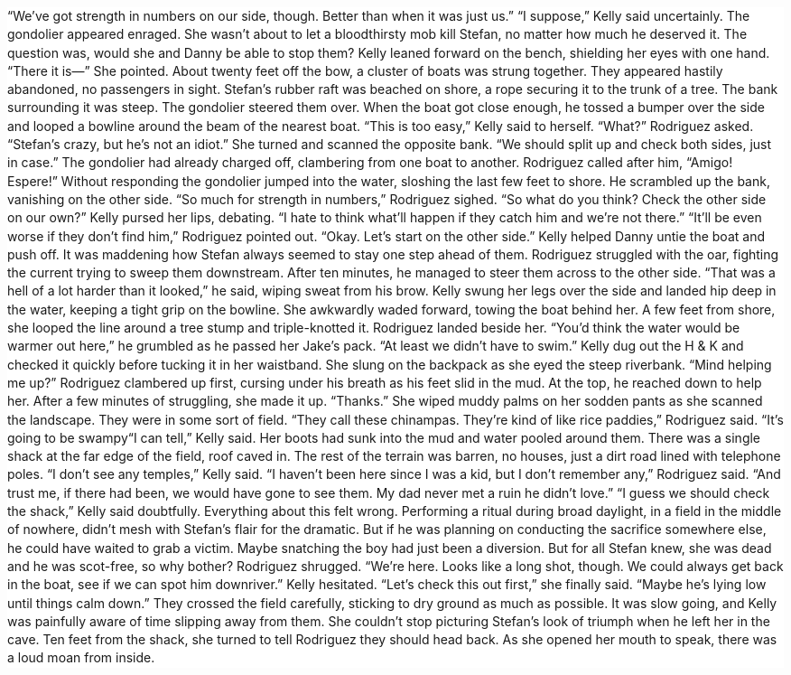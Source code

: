 “We’ve got strength in numbers on our side, though. Better than when it was just us.”
“I suppose,” Kelly said uncertainly. The gondolier appeared enraged. She wasn’t about to let a bloodthirsty mob kill Stefan, no matter how much he deserved it. The question was, would she and Danny be able to stop them?
Kelly leaned forward on the bench, shielding her eyes with one hand. “There it is—” She pointed. About twenty feet off the bow, a cluster of boats was strung together. They appeared hastily abandoned, no passengers in sight. Stefan’s rubber raft was beached on shore, a rope securing it to the trunk of a tree. The bank surrounding it was steep.
The gondolier steered them over. When the boat got close enough, he tossed a bumper over the side and looped a bowline around the beam of the nearest boat.
“This is too easy,” Kelly said to herself.
“What?” Rodriguez asked.
“Stefan’s crazy, but he’s not an idiot.” She turned and scanned the opposite bank. “We should split up and check both sides, just in case.”
The gondolier had already charged off, clambering from one boat to another.
Rodriguez called after him, “Amigo! Espere!”
Without responding the gondolier jumped into the water, sloshing the last few feet to shore. He scrambled up the bank, vanishing on the other side.
“So much for strength in numbers,” Rodriguez sighed. “So what do you think? Check the other side on our own?”
Kelly pursed her lips, debating. “I hate to think what’ll happen if they catch him and we’re not there.”
“It’ll be even worse if they don’t find him,” Rodriguez pointed out.
“Okay. Let’s start on the other side.” Kelly helped Danny untie the boat and push off. It was maddening how Stefan always seemed to stay one step ahead of them.
Rodriguez struggled with the oar, fighting the current trying to sweep them downstream. After ten minutes, he managed to steer them across to the other side.
“That was a hell of a lot harder than it looked,” he said, wiping sweat from his brow.
Kelly swung her legs over the side and landed hip deep in the water, keeping a tight grip on the bowline. She awkwardly waded forward, towing the boat behind her. A few feet from shore, she looped the line around a tree stump and triple-knotted it.
Rodriguez landed beside her. “You’d think the water would be warmer out here,” he grumbled as he passed her Jake’s pack.
“At least we didn’t have to swim.” Kelly dug out the H & K and checked it quickly before tucking it in her waistband. She slung on the backpack as she eyed the steep riverbank. “Mind helping me up?”
Rodriguez clambered up first, cursing under his breath as his feet slid in the mud. At the top, he reached down to help her.
After a few minutes of struggling, she made it up. “Thanks.” She wiped muddy palms on her sodden pants as she scanned the landscape. They were in some sort of field.
“They call these chinampas. They’re kind of like rice paddies,” Rodriguez said. “It’s going to be swampy“I can tell,” Kelly said. Her boots had sunk into the mud and water pooled around them.
There was a single shack at the far edge of the field, roof caved in. The rest of the terrain was barren, no houses, just a dirt road lined with telephone poles.
“I don’t see any temples,” Kelly said.
“I haven’t been here since I was a kid, but I don’t remember any,” Rodriguez said. “And trust me, if there had been, we would have gone to see them. My dad never met a ruin he didn’t love.”
“I guess we should check the shack,” Kelly said doubtfully. Everything about this felt wrong. Performing a ritual during broad daylight, in a field in the middle of nowhere, didn’t mesh with Stefan’s flair for the dramatic. But if he was planning on conducting the sacrifice somewhere else, he could have waited to grab a victim. Maybe snatching the boy had just been a diversion. But for all Stefan knew, she was dead and he was scot-free, so why bother?
Rodriguez shrugged. “We’re here. Looks like a long shot, though. We could always get back in the boat, see if we can spot him downriver.”
Kelly hesitated. “Let’s check this out first,” she finally said. “Maybe he’s lying low until things calm down.”
They crossed the field carefully, sticking to dry ground as much as possible. It was slow going, and Kelly was painfully aware of time slipping away from them. She couldn’t stop picturing Stefan’s look of triumph when he left her in the cave.
Ten feet from the shack, she turned to tell Rodriguez they should head back. As she opened her mouth to speak, there was a loud moan from inside.
